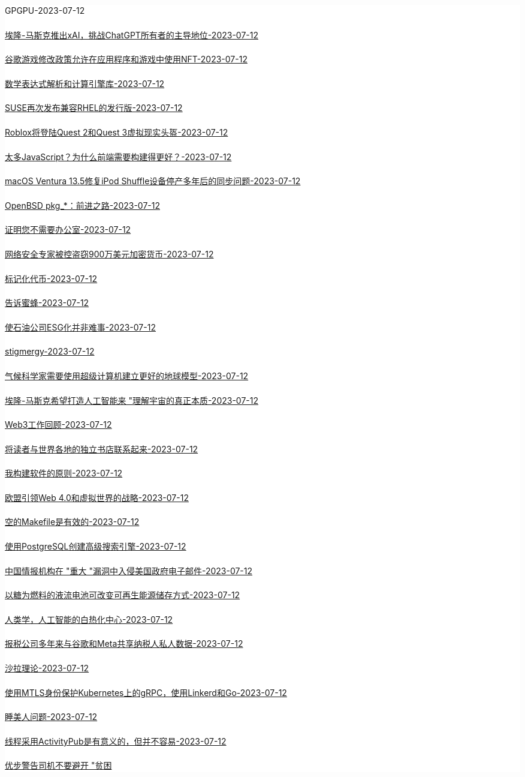GPGPU-2023-07-12</a><br/><br/><a target=_blank rel=nofollow href="https://www.ft.com/content/19cce4b5-b2dd-4c1e-a109-b500e504dbb6" >埃隆-马斯克推出xAI，挑战ChatGPT所有者的主导地位-2023-07-12</a><br/><br/><a target=_blank rel=nofollow href="https://www.coindesk.com/web3/2023/07/12/google-play-changes-policy-on-tokenized-digital-assets-allowing-nfts-in-apps-and-games/" >谷歌游戏修改政策允许在应用程序和游戏中使用NFT-2023-07-12</a><br/><br/><a target=_blank rel=nofollow href="https://github.com/dengsgo/math-engine" >数学表达式解析和计算引擎库-2023-07-12</a><br/><br/><a target=_blank rel=nofollow href="https://www.theregister.com/2023/07/12/suse_announces_rhel_fork/" >SUSE再次发布兼容RHEL的发行版-2023-07-12</a><br/><br/><a target=_blank rel=nofollow href="https://www.theverge.com/2023/7/12/23792594/roblox-meta-quest-2-3-pro-vr-headsets" >Roblox将登陆Quest 2和Quest 3虚拟现实头盔-2023-07-12</a><br/><br/><a target=_blank rel=nofollow href="https://thenewstack.io/too-much-javascript-why-the-frontend-needs-to-build-better/" >太多JavaScript？为什么前端需要构建得更好？-2023-07-12</a><br/><br/><a target=_blank rel=nofollow href="https://www.macrumors.com/2023/07/12/macos-13-5-fixes-ipod-shuffle-syncing-issue/" >macOS Ventura 13.5修复iPod Shuffle设备停产多年后的同步问题-2023-07-12</a><br/><br/><a target=_blank rel=nofollow href="https://marc.info/?l=openbsd-tech&m=168901584606025" >OpenBSD pkg_*：前进之路-2023-07-12</a><br/><br/><a target=_blank rel=nofollow href="https://rubenerd.com/proving-you-dont-need-an-office/" >证明您不需要办公室-2023-07-12</a><br/><br/><a target=_blank rel=nofollow href="https://techcrunch.com/2023/07/11/cybersecurity-professional-charged-for-stealing-9-million-in-crypto/" >网络安全专家被控盗窃900万美元加密货币-2023-07-12</a><br/><br/><a target=_blank rel=nofollow href="https://fly.io/blog/tokenized-tokens/" >标记化代币-2023-07-12</a><br/><br/><a target=_blank rel=nofollow href="https://en.wikipedia.org/wiki/Telling_the_bees" >告诉蜜蜂-2023-07-12</a><br/><br/><a target=_blank rel=nofollow href="https://www.bloomberg.com/opinion/articles/2023-07-12/it-s-easy-to-make-oil-companies-esg" >使石油公司ESG化并非难事-2023-07-12</a><br/><br/><a target=_blank rel=nofollow href="https://en.wikipedia.org/wiki/Stigmergy" >stigmergy-2023-07-12</a><br/><br/><a target=_blank rel=nofollow href="https://www.nature.com/articles/d41586-023-02249-6" >气候科学家需要使用超级计算机建立更好的地球模型-2023-07-12</a><br/><br/><a target=_blank rel=nofollow href="https://techcrunch.com/2023/07/12/elon-musk-wants-to-build-ai-to-understand-the-true-nature-of-the-universe/" >埃隆-马斯克希望打造人工智能来 "理解宇宙的真正本质-2023-07-12</a><br/><br/><a target=_blank rel=nofollow href="https://dope.bearblog.dev/retro-on-working-web3/" >Web3工作回顾-2023-07-12</a><br/><br/><a target=_blank rel=nofollow href="https://bookshop.org/info/about-us" >将读者与世界各地的独立书店联系起来-2023-07-12</a><br/><br/><a target=_blank rel=nofollow href="https://kevinmahoney.co.uk/articles/my-principles-for-building-software/" >我构建软件的原则-2023-07-12</a><br/><br/><a target=_blank rel=nofollow href="https://ec.europa.eu/commission/presscorner/detail/en/ip_23_3718" >欧盟引领Web 4.0和虚拟世界的战略-2023-07-12</a><br/><br/><a target=_blank rel=nofollow href="https://blog.gnoack.org/post/empty-makefiles/" >空的Makefile是有效的-2023-07-12</a><br/><br/><a target=_blank rel=nofollow href="https://xata.io/blog/postgres-full-text-search-engine" >使用PostgreSQL创建高级搜索引擎-2023-07-12</a><br/><br/><a target=_blank rel=nofollow href="https://www.cnbc.com/2023/07/12/us-government-emails-compromised-by-china-based-espionage-group.html" >中国情报机构在 "重大 "漏洞中入侵美国政府电子邮件-2023-07-12</a><br/><br/><a target=_blank rel=nofollow href="https://www.techspot.com/news/99364-sugar-fueled-flow-battery-could-transform-renewable-energy.html" >以糖为燃料的液流电池可改变可再生能源储存方式-2023-07-12</a><br/><br/><a target=_blank rel=nofollow href="https://www.nytimes.com/2023/07/11/technology/anthropic-ai-claude-chatbot.html" >人类学，人工智能的白热化中心-2023-07-12</a><br/><br/><a target=_blank rel=nofollow href="https://www.cnn.com/2023/07/12/tech/tax-prep-companies-taxpayer-data-google-meta/index.html" >报税公司多年来与谷歌和Meta共享纳税人私人数据-2023-07-12</a><br/><br/><a target=_blank rel=nofollow href="https://saladtheory.github.io/" >沙拉理论-2023-07-12</a><br/><br/><a target=_blank rel=nofollow href="https://blog.zeroflucs.io/securing-kubernetes-with-mtls-identities-using-linkerd-and-go-e17696c4d4c?gi=f17e4d1f1753" >使用MTLS身份保护Kubernetes上的gRPC，使用Linkerd和Go-2023-07-12</a><br/><br/><a target=_blank rel=nofollow href="https://en.wikipedia.org/wiki/Sleeping_Beauty_problem" >睡美人问题-2023-07-12</a><br/><br/><a target=_blank rel=nofollow href="https://thenewstack.io/threads-adopting-activitypub-makes-sense-but-wont-be-easy/" >线程采用ActivityPub是有意义的，但并不容易-2023-07-12</a><br/><br/><a target=_blank rel=nofollow href="https://www.ft.com/content/8338141f-289b-496b-8e2f-e6ff407a251d" >优步警告司机不要避开 "贫困